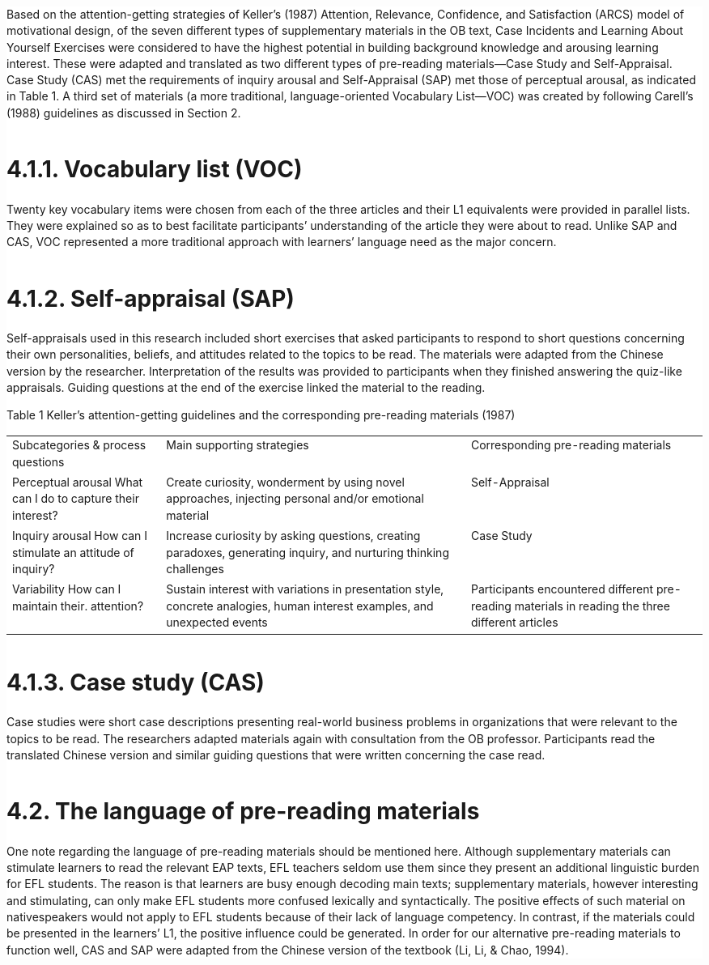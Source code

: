 Based on the attention-getting strategies of Keller’s (1987) Attention, Relevance, Confidence, and Satisfaction (ARCS) model of motivational design, of the seven different types of supplementary materials in the OB text, Case Incidents and Learning About Yourself Exercises were considered to have the highest potential in building background knowledge and arousing learning interest. These were adapted and translated as two different types of pre-reading materials—Case Study and Self-Appraisal. Case Study (CAS) met the requirements of inquiry arousal and Self-Appraisal (SAP) met those of perceptual arousal, as indicated in Table 1. A third set of materials (a more traditional, language-oriented Vocabulary List—VOC) was created by following Carell’s (1988) guidelines as discussed in Section 2.

# 4.1.1. Vocabulary list (VOC)

Twenty key vocabulary items were chosen from each of the three articles and their L1 equivalents were provided in parallel lists. They were explained so as to best facilitate participants’ understanding of the article they were about to read. Unlike SAP and CAS, VOC represented a more traditional approach with learners’ language need as the major concern.

# 4.1.2. Self-appraisal (SAP)

Self-appraisals used in this research included short exercises that asked participants to respond to short questions concerning their own personalities, beliefs, and attitudes related to the topics to be read. The materials were adapted from the Chinese version by the researcher. Interpretation of the results was provided to participants when they finished answering the quiz-like appraisals. Guiding questions at the end of the exercise linked the material to the reading.

Table 1 Keller’s attention-getting guidelines and the corresponding pre-reading materials (1987)   

<html><body><table><tr><td>Subcategories &amp; process questions</td><td>Main supporting strategies</td><td>Corresponding pre-reading materials</td></tr><tr><td>Perceptual arousal What can I do to capture their interest?</td><td>Create curiosity, wonderment by using novel approaches, injecting personal and/or emotional material</td><td>Self-Appraisal</td></tr><tr><td>Inquiry arousal How can I stimulate an attitude of inquiry?</td><td>Increase curiosity by asking questions, creating paradoxes, generating inquiry, and nurturing thinking challenges</td><td>Case Study</td></tr><tr><td>Variability How can I maintain their. attention?</td><td>Sustain interest with variations in presentation style, concrete analogies, human interest examples, and unexpected events</td><td>Participants encountered different pre-reading materials in reading the three different articles</td></tr></table></body></html>

# 4.1.3. Case study (CAS)

Case studies were short case descriptions presenting real-world business problems in organizations that were relevant to the topics to be read. The researchers adapted materials again with consultation from the OB professor. Participants read the translated Chinese version and similar guiding questions that were written concerning the case read.

# 4.2. The language of pre-reading materials

One note regarding the language of pre-reading materials should be mentioned here. Although supplementary materials can stimulate learners to read the relevant EAP texts, EFL teachers seldom use them since they present an additional linguistic burden for EFL students. The reason is that learners are busy enough decoding main texts; supplementary materials, however interesting and stimulating, can only make EFL students more confused lexically and syntactically. The positive effects of such material on nativespeakers would not apply to EFL students because of their lack of language competency. In contrast, if the materials could be presented in the learners’ L1, the positive influence could be generated. In order for our alternative pre-reading materials to function well, CAS and SAP were adapted from the Chinese version of the textbook (Li, Li, & Chao, 1994).
